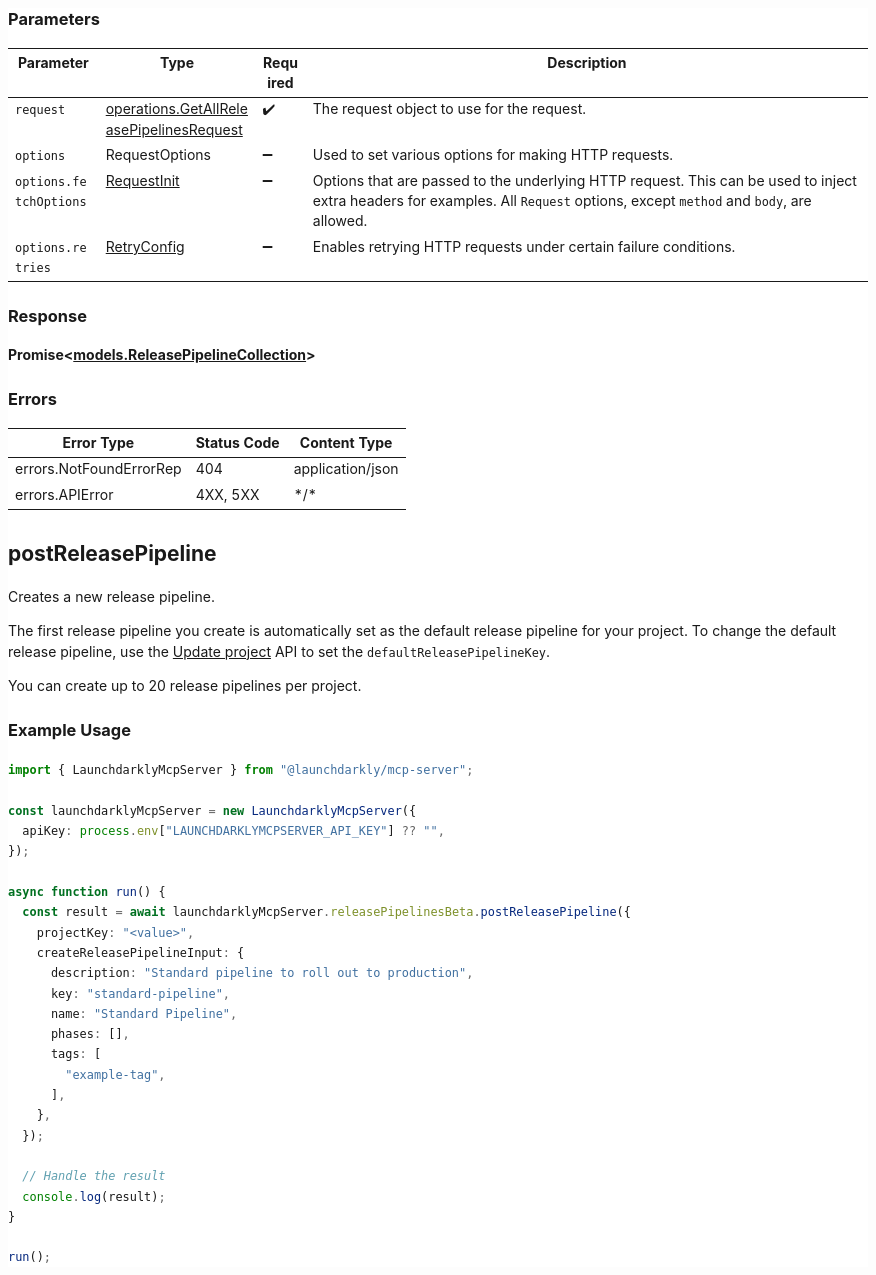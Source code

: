 ### Parameters

| Parameter                                                                                                                                                                      | Type                                                                                                                                                                           | Required                                                                                                                                                                       | Description                                                                                                                                                                    |
| ------------------------------------------------------------------------------------------------------------------------------------------------------------------------------ | ------------------------------------------------------------------------------------------------------------------------------------------------------------------------------ | ------------------------------------------------------------------------------------------------------------------------------------------------------------------------------ | ------------------------------------------------------------------------------------------------------------------------------------------------------------------------------ |
| `request`                                                                                                                                                                      | [operations.GetAllReleasePipelinesRequest](../../models/operations/getallreleasepipelinesrequest.md)                                                                           | :heavy_check_mark:                                                                                                                                                             | The request object to use for the request.                                                                                                                                     |
| `options`                                                                                                                                                                      | RequestOptions                                                                                                                                                                 | :heavy_minus_sign:                                                                                                                                                             | Used to set various options for making HTTP requests.                                                                                                                          |
| `options.fetchOptions`                                                                                                                                                         | [RequestInit](https://developer.mozilla.org/en-US/docs/Web/API/Request/Request#options)                                                                                        | :heavy_minus_sign:                                                                                                                                                             | Options that are passed to the underlying HTTP request. This can be used to inject extra headers for examples. All `Request` options, except `method` and `body`, are allowed. |
| `options.retries`                                                                                                                                                              | [RetryConfig](../../lib/utils/retryconfig.md)                                                                                                                                  | :heavy_minus_sign:                                                                                                                                                             | Enables retrying HTTP requests under certain failure conditions.                                                                                                               |

### Response

**Promise\<[models.ReleasePipelineCollection](../../models/releasepipelinecollection.md)\>**

### Errors

| Error Type              | Status Code             | Content Type            |
| ----------------------- | ----------------------- | ----------------------- |
| errors.NotFoundErrorRep | 404                     | application/json        |
| errors.APIError         | 4XX, 5XX                | \*/\*                   |

## postReleasePipeline

Creates a new release pipeline.

The first release pipeline you create is automatically set as the default release pipeline for your project. To change the default release pipeline, use the [Update project](https://launchdarkly.com/docs/ld-docs/api/projects/patch-project) API to set the `defaultReleasePipelineKey`.

You can create up to 20 release pipelines per project.


### Example Usage

```typescript
import { LaunchdarklyMcpServer } from "@launchdarkly/mcp-server";

const launchdarklyMcpServer = new LaunchdarklyMcpServer({
  apiKey: process.env["LAUNCHDARKLYMCPSERVER_API_KEY"] ?? "",
});

async function run() {
  const result = await launchdarklyMcpServer.releasePipelinesBeta.postReleasePipeline({
    projectKey: "<value>",
    createReleasePipelineInput: {
      description: "Standard pipeline to roll out to production",
      key: "standard-pipeline",
      name: "Standard Pipeline",
      phases: [],
      tags: [
        "example-tag",
      ],
    },
  });

  // Handle the result
  console.log(result);
}

run();
```
